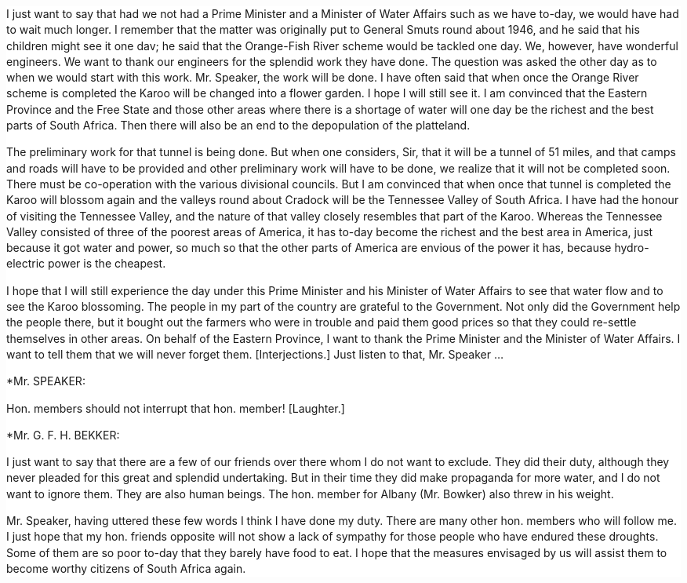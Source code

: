 <p>I just want to say that had we not had a Prime Minister and a Minister of Water Affairs such as we have to-day, we would have had to wait much longer. I remember that the matter was originally put to General Smuts round about 1946, and he said that his children might see it one dav; he said that the Orange-Fish River scheme would be tackled one day. We, however, have wonderful engineers. We want to thank our engineers for the splendid work they have done. The question was asked the other day as to when we would start with this work. Mr. Speaker, the work will be done. I have often said that when once the Orange River scheme is completed the Karoo will be changed into a flower garden. I hope I will still see it. I am convinced that the Eastern Province and the Free State and those other areas where there is a shortage of water will one day be the richest and the best parts of South Africa. Then there will also be an end to the depopulation of the platteland.</p>

<p>The preliminary work for that tunnel is being done. But when one considers, Sir, that it will be a tunnel of 51 miles, and that camps and roads will have to be provided and other preliminary work will have to be done, we realize that it will not be completed soon. There must be co-operation with the various divisional councils. But I am convinced that when once that tunnel is completed the Karoo will blossom again and the valleys round about Cradock will be the Tennessee Valley of South Africa. I have had the honour of visiting the Tennessee Valley, and the nature of that valley closely resembles that part of the Karoo. Whereas the Tennessee Valley consisted of three of the poorest areas of America, it has to-day become the richest and the best area in America, just because it got water and power, so much so that the other parts of America are envious of the power it has, because hydro-electric power is the cheapest.</p>

<p>I hope that I will still experience the day under this Prime Minister and his Minister of Water Affairs to see that water flow and to see the Karoo blossoming. The people in my part of the country are grateful to the Government. Not only did the Government help the people there, but it bought out the farmers who were in trouble and paid them good prices so that they could re-settle themselves in other areas. On behalf of the Eastern Province, I want to thank the Prime Minister and the Minister of Water Affairs. I want to tell them that we will never forget them. [Interjections.] Just listen to that, Mr. Speaker &#x2026;</p>

</speech>

<speech by="#speaker">

<from>*Mr. <person refersTo="hansard_za">SPEAKER</person>:</from>

<p>Hon. members should not interrupt that hon. member! [Laughter.]</p>

</speech>

<speech by="#bekker">

<from>*Mr. <person refersTo="hansard_za">G. F. H. BEKKER</person>:</from>

<p>I just want to say that there are a few of our friends over there whom I do not want to exclude. They did their duty, although they never pleaded for this great and splendid undertaking. But in their time they did make propaganda for more water, and I do not want to ignore them. They are also human beings. The hon. member for Albany (Mr. Bowker) also threw in his weight.</p>

<p>Mr. Speaker, having uttered these few words I think I have done my duty. There are many other hon. members who will follow me. I just hope that my hon. friends opposite will not show a lack of sympathy for those people who have endured these droughts. Some of them are so poor to-day that they barely have food to eat. I hope that the measures envisaged by us will assist them to become worthy citizens of South Africa again.</p>

</speech>
